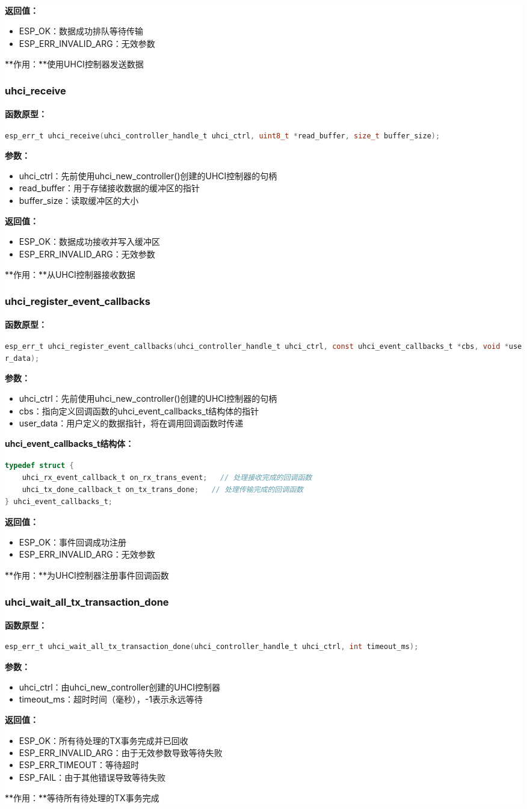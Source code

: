 **返回值：**
- ESP_OK：数据成功排队等待传输
- ESP_ERR_INVALID_ARG：无效参数

**作用：**使用UHCI控制器发送数据

### uhci_receive
**函数原型：**
```c
esp_err_t uhci_receive(uhci_controller_handle_t uhci_ctrl, uint8_t *read_buffer, size_t buffer_size);
```
**参数：**
- uhci_ctrl：先前使用uhci_new_controller()创建的UHCI控制器的句柄
- read_buffer：用于存储接收数据的缓冲区的指针
- buffer_size：读取缓冲区的大小

**返回值：**
- ESP_OK：数据成功接收并写入缓冲区
- ESP_ERR_INVALID_ARG：无效参数

**作用：**从UHCI控制器接收数据

### uhci_register_event_callbacks
**函数原型：**
```c
esp_err_t uhci_register_event_callbacks(uhci_controller_handle_t uhci_ctrl, const uhci_event_callbacks_t *cbs, void *user_data);
```
**参数：**
- uhci_ctrl：先前使用uhci_new_controller()创建的UHCI控制器的句柄
- cbs：指向定义回调函数的uhci_event_callbacks_t结构体的指针
- user_data：用户定义的数据指针，将在调用回调函数时传递

**uhci_event_callbacks_t结构体：**
```c
typedef struct {
    uhci_rx_event_callback_t on_rx_trans_event;   // 处理接收完成的回调函数
    uhci_tx_done_callback_t on_tx_trans_done;   // 处理传输完成的回调函数
} uhci_event_callbacks_t;
```

**返回值：**
- ESP_OK：事件回调成功注册
- ESP_ERR_INVALID_ARG：无效参数

**作用：**为UHCI控制器注册事件回调函数

### uhci_wait_all_tx_transaction_done
**函数原型：**
```c
esp_err_t uhci_wait_all_tx_transaction_done(uhci_controller_handle_t uhci_ctrl, int timeout_ms);
```
**参数：**
- uhci_ctrl：由uhci_new_controller创建的UHCI控制器
- timeout_ms：超时时间（毫秒），-1表示永远等待

**返回值：**
- ESP_OK：所有待处理的TX事务完成并已回收
- ESP_ERR_INVALID_ARG：由于无效参数导致等待失败
- ESP_ERR_TIMEOUT：等待超时
- ESP_FAIL：由于其他错误导致等待失败

**作用：**等待所有待处理的TX事务完成